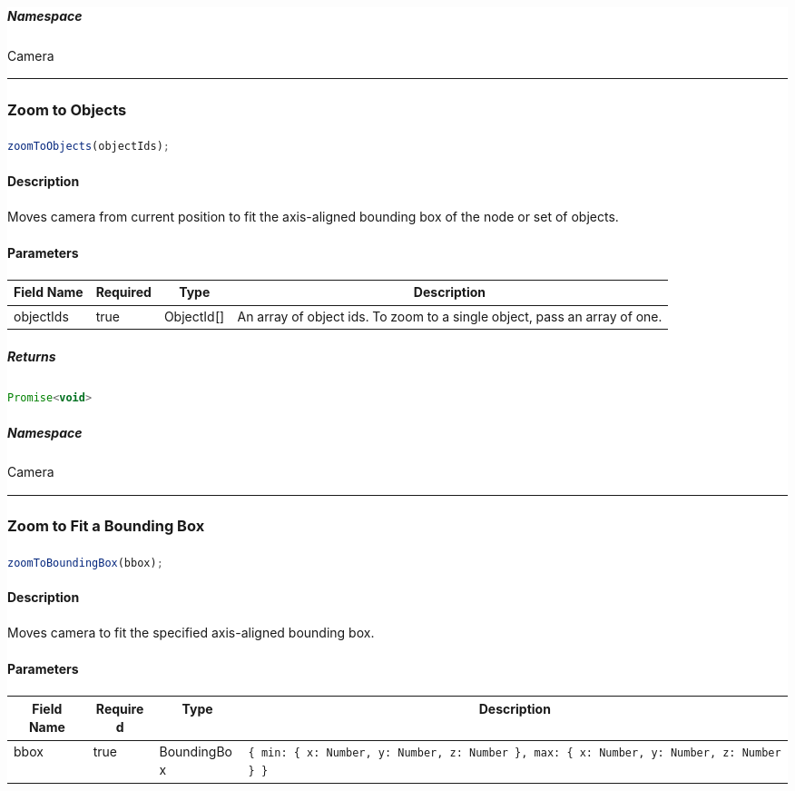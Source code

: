 ##### Namespace

Camera

---

### Zoom to Objects

<p class="heading-link-container"><a class="heading-link" href="zoom-to-objects"></a></p>

```js
zoomToObjects(objectIds);
```

#### Description

Moves camera from current position to fit the axis-aligned bounding box of the node or set of objects.

#### Parameters

| Field Name | Required | Type | Description |
| - | - | - | - |
| objectIds | true | ObjectId[] | An array of object ids. To zoom to a single object, pass an array of one. |

##### Returns

```js
Promise<void>
```

##### Namespace

Camera

---

### Zoom to Fit a Bounding Box

<p class="heading-link-container"><a class="heading-link" href="zoom-to-fit-a-bounding-box"></a></p>

```js
zoomToBoundingBox(bbox);
```

#### Description

Moves camera to fit the specified axis-aligned bounding box.

#### Parameters

| Field Name | Required | Type | Description |
| - | - | - | - |
| bbox | true | BoundingBox | `{ min: { x: Number, y: Number, z: Number }, max: { x: Number, y: Number, z: Number } }` |
